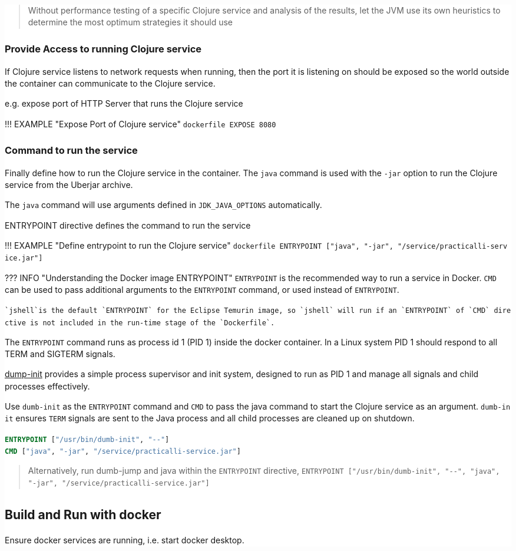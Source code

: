 > Without performance testing of a specific Clojure service and analysis of the results, let the JVM use its own heuristics to determine the most optimum strategies it should use


### Provide Access to running Clojure service

If Clojure service listens to network requests when running, then the port it is listening on should be exposed so the world outside the container can communicate to the Clojure service.

e.g. expose port of HTTP Server that runs the Clojure service

!!! EXAMPLE "Expose Port of Clojure service"
    ```dockerfile
    EXPOSE 8080
    ```

### Command to run the service

Finally define how to run the Clojure service in the container.  The `java` command is used with the `-jar` option to run the Clojure service from the Uberjar archive.

The `java` command will use arguments defined in `JDK_JAVA_OPTIONS` automatically.

ENTRYPOINT directive defines the command to run the service

!!! EXAMPLE "Define entrypoint to run the Clojure service"
    ```dockerfile
    ENTRYPOINT ["java", "-jar", "/service/practicalli-service.jar"]
    ```

??? INFO "Understanding the Docker image ENTRYPOINT"
    `ENTRYPOINT` is the recommended way to run a service in Docker.  `CMD` can be used to pass additional arguments to the `ENTRYPOINT` command, or used instead of `ENTRYPOINT`.
  
    `jshell`is the default `ENTRYPOINT` for the Eclipse Temurin image, so `jshell` will run if an `ENTRYPOINT` of `CMD` directive is not included in the run-time stage of the `Dockerfile`.

The `ENTRYPOINT` command runs as process id 1 (PID 1) inside the docker container.  In a Linux system PID 1 should respond to all TERM and SIGTERM signals.

[dump-init](https://github.com/Yelp/dumb-init) provides a simple process supervisor and init system, designed to run as PID 1 and manage all signals and child processes effectively.

Use `dumb-init` as the `ENTRYPOINT` command and `CMD` to pass the java command to start the Clojure service as an argument.  `dumb-init` ensures `TERM` signals are sent to the Java process and all child processes are cleaned up on shutdown.

```dockerfile
ENTRYPOINT ["/usr/bin/dumb-init", "--"]
CMD ["java", "-jar", "/service/practicalli-service.jar"]
```

> Alternatively, run dumb-jump and java within the `ENTRYPOINT` directive, `ENTRYPOINT ["/usr/bin/dumb-init", "--", "java", "-jar", "/service/practicalli-service.jar"]`

## Build and Run with docker

Ensure docker services are running, i.e. start docker desktop.
